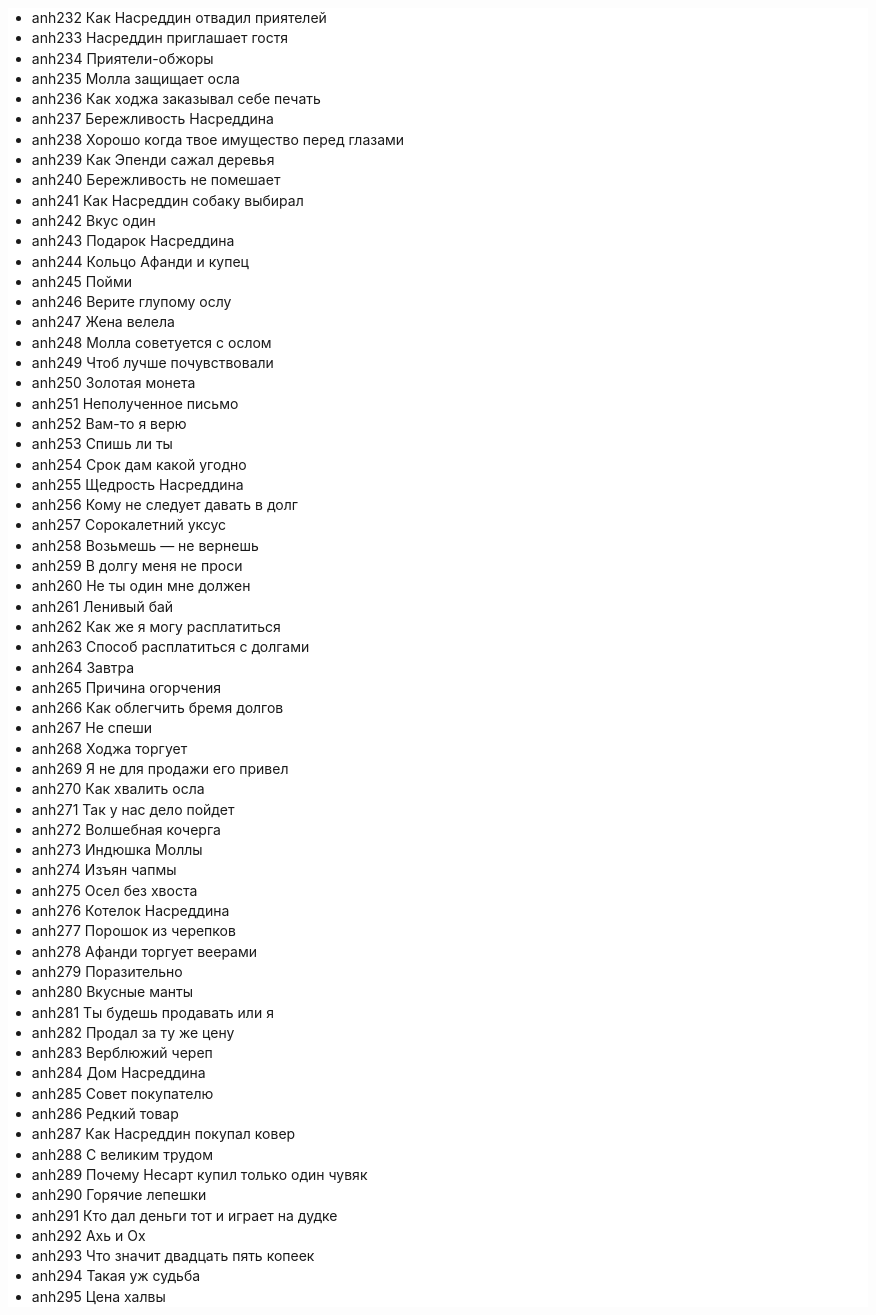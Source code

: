 - anh232 Как Насреддин отвадил приятелей
- anh233 Насреддин приглашает гостя
- anh234 Приятели-обжоры
- anh235 Молла защищает осла
- anh236 Как ходжа заказывал себе печать
- anh237 Бережливость Насреддина
- anh238 Хорошо когда твое имущество перед глазами
- anh239 Как Эпенди сажал деревья
- anh240 Бережливость не помешает
- anh241 Как Насреддин собаку выбирал
- anh242 Вкус один
- anh243 Подарок Насреддина
- anh244 Кольцо Афанди и купец
- anh245 Пойми
- anh246 Верите глупому ослу
- anh247 Жена велела
- anh248 Молла советуется с ослом
- anh249 Чтоб лучше почувствовали
- anh250 Золотая монета
- anh251 Неполученное письмо
- anh252 Вам-то я верю
- anh253 Спишь ли ты
- anh254 Срок дам какой угодно
- anh255 Щедрость Насреддина
- anh256 Кому не следует давать в долг
- anh257 Сорокалетний уксус
- anh258 Возьмешь — не вернешь
- anh259 В долгу меня не проси
- anh260 Не ты один мне должен
- anh261 Ленивый бай
- anh262 Как же я могу расплатиться
- anh263 Способ расплатиться с долгами
- anh264 Завтра
- anh265 Причина огорчения
- anh266 Как облегчить бремя долгов
- anh267 Не спеши
- anh268 Ходжа  торгует
- anh269 Я не для продажи его привел
- anh270 Как хвалить осла
- anh271 Так у нас дело пойдет
- anh272 Волшебная кочерга
- anh273 Индюшка Моллы
- anh274 Изъян чапмы
- anh275 Осел без хвоста
- anh276 Котелок Насреддина
- anh277 Порошок из черепков
- anh278 Афанди торгует веерами
- anh279 Поразительно
- anh280 Вкусные манты
- anh281 Ты будешь продавать или я
- anh282 Продал за ту же цену
- anh283 Верблюжий череп
- anh284 Дом Насреддина
- anh285 Совет покупателю
- anh286 Редкий товар
- anh287 Как Насреддин покупал ковер
- anh288 С великим трудом
- anh289 Почему Несарт купил только один чувяк
- anh290 Горячие лепешки
- anh291 Кто дал деньги тот и играет на дудке
- anh292 Ахь и Ох
- anh293 Что значит двадцать пять копеек
- anh294 Такая уж судьба
- anh295 Цена халвы
